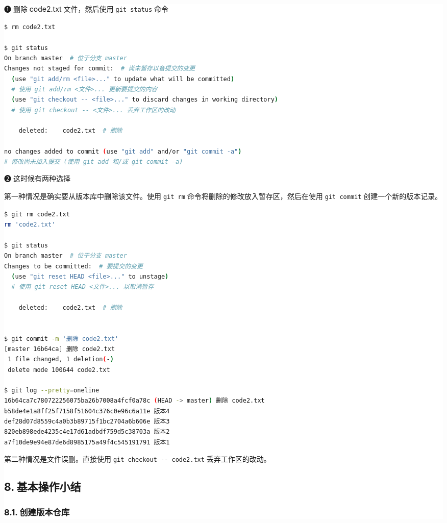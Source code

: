 ❶ 删除 code2.txt 文件，然后使用 `git status` 命令

```sh
$ rm code2.txt

$ git status
On branch master  # 位于分支 master
Changes not staged for commit:  # 尚未暂存以备提交的变更
  (use "git add/rm <file>..." to update what will be committed)
  # 使用 git add/rm <文件>... 更新要提交的内容
  (use "git checkout -- <file>..." to discard changes in working directory)
  # 使用 git checkout -- <文件>... 丢弃工作区的改动

	deleted:    code2.txt  # 删除

no changes added to commit (use "git add" and/or "git commit -a")
# 修改尚未加入提交 (使用 git add 和/或 git commit -a)
```

❷ 这时候有两种选择

第一种情况是确实要从版本库中删除该文件。使用 `git rm` 命令将删除的修改放入暂存区，然后在使用 `git commit` 创建一个新的版本记录。

```sh
$ git rm code2.txt
rm 'code2.txt'

$ git status
On branch master  # 位于分支 master
Changes to be committed:  # 要提交的变更
  (use "git reset HEAD <file>..." to unstage)
  # 使用 git reset HEAD <文件>... 以取消暂存

	deleted:    code2.txt  # 删除


$ git commit -m '删除 code2.txt'
[master 16b64ca] 删除 code2.txt
 1 file changed, 1 deletion(-)
 delete mode 100644 code2.txt

$ git log --pretty=oneline
16b64ca7c780722256075ba26b7008a4fcf0a78c (HEAD -> master) 删除 code2.txt
b58de4e1a8ff25f7158f51604c376c0e96c6a11e 版本4
def28d07d8559c4a0b3b89715f1bc2704a6b606e 版本3
820eb898ede4235c4e17d61adbdf759d5c38703a 版本2
a7f10de9e94e87de6d8985175a49f4c545191791 版本1
```

第二种情况是文件误删。直接使用 `git checkout -- code2.txt` 丢弃工作区的改动。

## 8. 基本操作小结

### 8.1. 创建版本仓库
